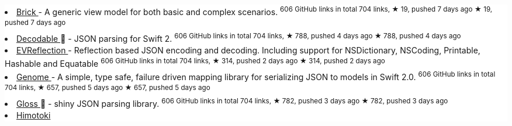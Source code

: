  <li>
  <a href="https://github.com/hyperoslo/Brick">
   Brick
  </a>
  - A generic view model for both basic and complex scenarios.
  <sup>
   606 GitHub links in total 704 links, ★ 19, pushed 7 days ago
  </sup>
  <sup>
   &#9733 19, pushed 7 days ago
  </sup>
 </li>
 <li>
  <a href="https://github.com/Anviking/Decodable">
   Decodable
  </a>
  🐧 - JSON parsing for Swift 2.
  <sup>
   606 GitHub links in total 704 links, ★ 788, pushed 4 days ago
  </sup>
  <sup>
   &#9733 788, pushed 4 days ago
  </sup>
 </li>
 <li>
  <a href="https://github.com/evermeer/EVReflection">
   EVReflection
  </a>
  - Reflection based JSON encoding and decoding. Including support for NSDictionary, NSCoding, Printable, Hashable and Equatable
  <sup>
   606 GitHub links in total 704 links, ★ 314, pushed 2 days ago
  </sup>
  <sup>
   &#9733 314, pushed 2 days ago
  </sup>
 </li>
 <li>
  <a href="https://github.com/LoganWright/Genome">
   Genome
  </a>
  - A simple, type safe, failure driven mapping library for serializing JSON to models in Swift 2.0.
  <sup>
   606 GitHub links in total 704 links, ★ 657, pushed 5 days ago
  </sup>
  <sup>
   &#9733 657, pushed 5 days ago
  </sup>
 </li>
 <li>
  <a href="https://github.com/hkellaway/Gloss">
   Gloss
  </a>
  🐧 - shiny JSON parsing library.
  <sup>
   606 GitHub links in total 704 links, ★ 782, pushed 3 days ago
  </sup>
  <sup>
   &#9733 782, pushed 3 days ago
  </sup>
 </li>
 <li>
  <a href="https://github.com/ikesyo/Himotoki">
   Himotoki